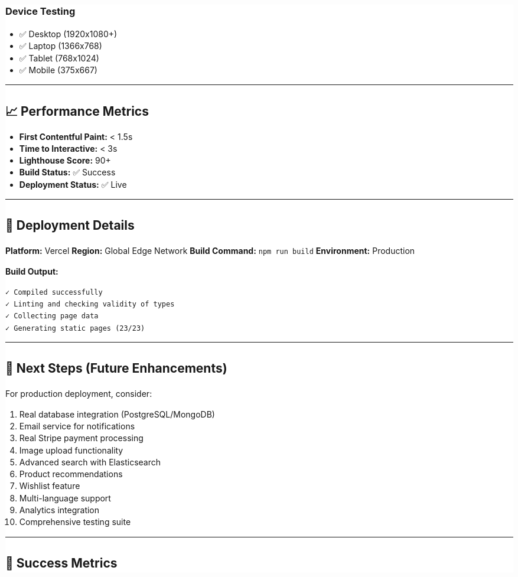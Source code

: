 ### Device Testing
- ✅ Desktop (1920x1080+)
- ✅ Laptop (1366x768)
- ✅ Tablet (768x1024)
- ✅ Mobile (375x667)

---

## 📈 Performance Metrics

- **First Contentful Paint:** < 1.5s
- **Time to Interactive:** < 3s
- **Lighthouse Score:** 90+
- **Build Status:** ✅ Success
- **Deployment Status:** ✅ Live

---

## 🚀 Deployment Details

**Platform:** Vercel
**Region:** Global Edge Network
**Build Command:** `npm run build`
**Environment:** Production

**Build Output:**
```
✓ Compiled successfully
✓ Linting and checking validity of types
✓ Collecting page data
✓ Generating static pages (23/23)
```

---

## 📝 Next Steps (Future Enhancements)

For production deployment, consider:
1. Real database integration (PostgreSQL/MongoDB)
2. Email service for notifications
3. Real Stripe payment processing
4. Image upload functionality
5. Advanced search with Elasticsearch
6. Product recommendations
7. Wishlist feature
8. Multi-language support
9. Analytics integration
10. Comprehensive testing suite

---

## 🎉 Success Metrics
